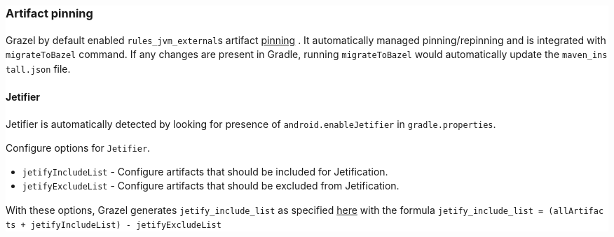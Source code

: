 ### Artifact pinning

Grazel by default enabled `rules_jvm_external`s
artifact [pinning](https://github.com/bazelbuild/rules_jvm_external#pinning-artifacts-and-integration-with-bazels-downloader)
. It automatically managed pinning/repinning and is integrated with `migrateToBazel` command. If any
changes are present in Gradle, running `migrateToBazel` would automatically update
the `maven_install.json` file.

#### Jetifier

Jetifier is automatically detected by looking for presence of `android.enableJetifier`
in `gradle.properties`.

Configure options for `Jetifier`.

* `jetifyIncludeList` - Configure artifacts that should be included for Jetification.
* `jetifyExcludeList` - Configure artifacts that should be excluded from Jetification.

With these options, Grazel generates `jetify_include_list` as
specified [here](https://github.com/bazelbuild/rules_jvm_external#jetifier) with the
formula `jetify_include_list = (allArtifacts + jetifyIncludeList) - jetifyExcludeList`

